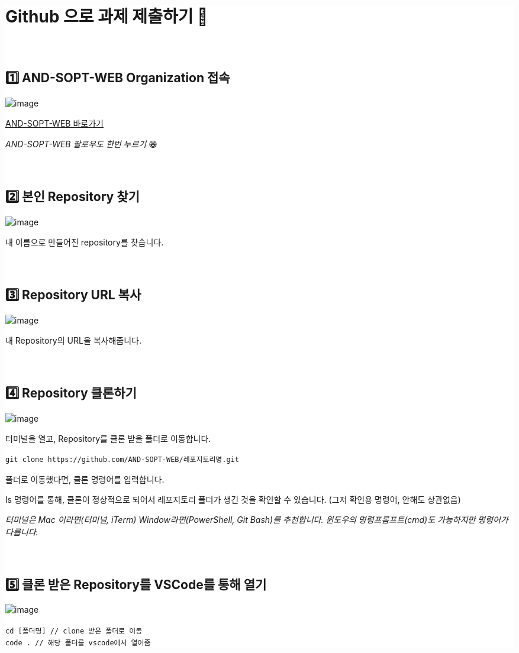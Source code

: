 Github 으로 과제 제출하기 🥲
=

<br />

1️⃣ AND-SOPT-WEB Organization 접속
-
<img width="1264" alt="image" src="https://github.com/user-attachments/assets/abf3e375-17fa-4320-9ea1-934a04e1c037">

[AND-SOPT-WEB 바로가기
](https://github.com/AND-SOPT-WEB)

_AND-SOPT-WEB 팔로우도 한번 누르기_ 😁

<br />

2️⃣ 본인 Repository 찾기
-
<img width="1358" alt="image" src="https://github.com/user-attachments/assets/2d9801ca-40e5-43a7-9e89-7ffaa38a2374">

내 이름으로 만들어진 repository를 찾습니다.

<br />

3️⃣ Repository URL 복사
-
<img width="1892" alt="image" src="https://github.com/user-attachments/assets/dd88cfe0-c56b-491a-b7b1-687ceac3d1bc">

내 Repository의 URL을 복사해줍니다.

<br />

4️⃣ Repository 클론하기
-
![image](https://github.com/user-attachments/assets/750c7bc8-cdda-4c49-8068-b120be7217ed)

터미널을 열고, Repository를 클론 받을 폴더로 이동합니다.

```shell
git clone https://github.com/AND-SOPT-WEB/레포지토리명.git
```
폴더로 이동했다면, 클론 명령어를 입력합니다.

ls 명령어를 통해, 클론이 정상적으로 되어서 레포지토리 폴더가 생긴 것을 확인할 수 있습니다. (그저 확인용 명령어, 안해도 상관없음)

_터미널은 Mac 이라면(터미널, iTerm) Window라면(PowerShell, Git Bash)를 추천합니다.
윈도우의 명령프롬프트(cmd)도 가능하지만 명령어가 다릅니다._

<br />

5️⃣ 클론 받은 Repository를 VSCode를 통해 열기
-

![image](https://github.com/user-attachments/assets/d369bfb9-8258-4efe-96b2-712987648258)

```shell
cd [폴더명] // clone 받은 폴더로 이동
code . // 해당 폴더를 vscode에서 열어줌
```
